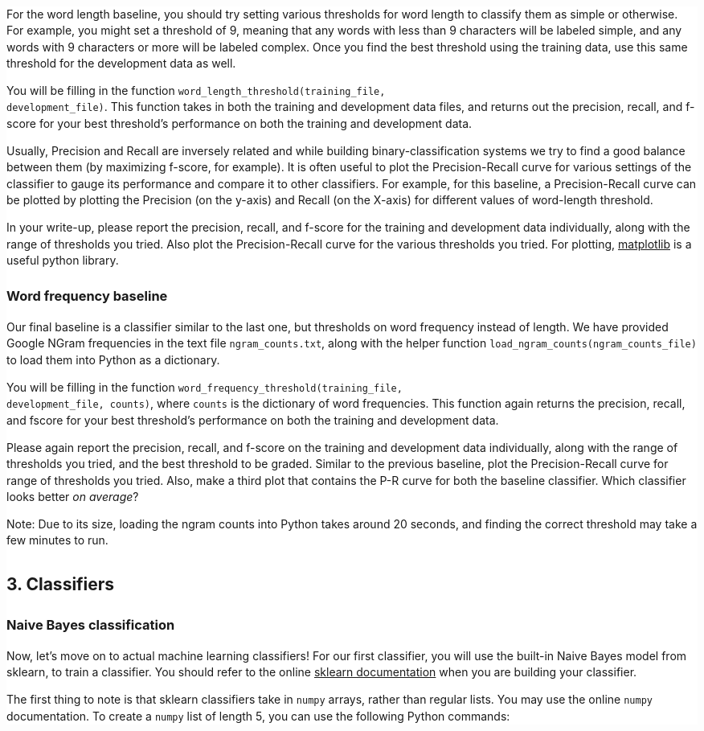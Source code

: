 For the word length baseline, you should try setting various thresholds for word length to classify them as simple or otherwise. For example, you might set a threshold of 9, meaning that any words with less than 9 characters will be labeled simple, and any words with 9 characters or more will be labeled complex. Once you find the best threshold using the training data, use this same threshold for the development data as well.

You will be filling in the function <code class="highlighter-rouge">word_length_threshold(training_file, development_file)</code>. This function takes in both the training and development data files, and returns out the precision, recall, and f-score for your best threshold’s performance on both the training and development data.

Usually, Precision and Recall are inversely related and while building binary-classification systems we try to find a good balance between them (by maximizing f-score, for example). It is often useful to plot the Precision-Recall curve for various settings of the classifier to gauge its performance and compare it to other classifiers. For example, for this baseline, a Precision-Recall curve can be plotted by plotting the Precision (on the y-axis) and Recall (on the X-axis) for different values of word-length threshold.

In your write-up, please report the precision, recall, and f-score for the training and development data individually, along with the range of thresholds you tried. Also plot the Precision-Recall curve for the various thresholds you tried. For plotting, <a href="https://matplotlib.org/">matplotlib</a> is a useful python library.

<h3 id="word-frequency-baseline">Word frequency baseline</h3>

Our final baseline is a classifier similar to the last one, but thresholds on word frequency instead of length. We have provided Google NGram frequencies in the text file <code class="highlighter-rouge">ngram_counts.txt</code>, along with the helper function <code class="highlighter-rouge">load_ngram_counts(ngram_counts_file)</code> to load them into Python as a dictionary.

You will be filling in the function <code class="highlighter-rouge">word_frequency_threshold(training_file, development_file, counts)</code>, where <code class="highlighter-rouge">counts</code> is the dictionary of word frequencies. This function again returns the precision, recall, and fscore for your best threshold’s performance on both the training and development data.

Please again report the precision, recall, and f-score on the training and development data individually, along with the range of thresholds you tried, and the best threshold to be graded. Similar to the previous baseline, plot the Precision-Recall curve for range of thresholds you tried. Also, make a third plot that contains the P-R curve for both the baseline classifier. Which classifier looks better <em>on average</em>?

Note: Due to its size, loading the ngram counts into Python takes around 20 seconds, and finding the correct threshold may take a few minutes to run.

<h2 id="3-classifiers">3. Classifiers</h2>

<h3 id="naive-bayes-classification">Naive Bayes classification</h3>

Now, let’s move on to actual machine learning classifiers! For our first classifier, you will use the built-in Naive Bayes model from sklearn, to train a classifier. You should refer to the online <a href="http://scikit-learn.org/stable/modules/generated/sklearn.naive_bayes.GaussianNB.html">sklearn documentation</a> when you are building your classifier.

The first thing to note is that sklearn classifiers take in <code class="highlighter-rouge">numpy</code> arrays, rather than regular lists. You may use the online <code class="highlighter-rouge">numpy</code> documentation. To create a <code class="highlighter-rouge">numpy</code> list of length 5, you can use the following Python commands:
